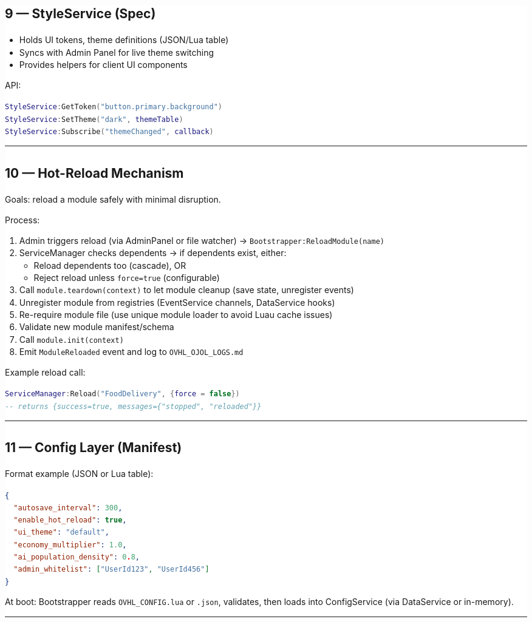 
## 9 — StyleService (Spec)
- Holds UI tokens, theme definitions (JSON/Lua table)  
- Syncs with Admin Panel for live theme switching  
- Provides helpers for client UI components

API:
```lua
StyleService:GetToken("button.primary.background")
StyleService:SetTheme("dark", themeTable)
StyleService:Subscribe("themeChanged", callback)
```

---

## 10 — Hot-Reload Mechanism
Goals: reload a module safely with minimal disruption.

Process:
1. Admin triggers reload (via AdminPanel or file watcher) -> `Bootstrapper:ReloadModule(name)`  
2. ServiceManager checks dependents -> if dependents exist, either:
   - Reload dependents too (cascade), OR
   - Reject reload unless `force=true` (configurable)
3. Call `module.teardown(context)` to let module cleanup (save state, unregister events)  
4. Unregister module from registries (EventService channels, DataService hooks)  
5. Re-require module file (use unique module loader to avoid Luau cache issues)  
6. Validate new module manifest/schema  
7. Call `module.init(context)`  
8. Emit `ModuleReloaded` event and log to `OVHL_OJOL_LOGS.md`

Example reload call:
```lua
ServiceManager:Reload("FoodDelivery", {force = false})
-- returns {success=true, messages={"stopped", "reloaded"}}
```

---

## 11 — Config Layer (Manifest)
Format example (JSON or Lua table):
```json
{
  "autosave_interval": 300,
  "enable_hot_reload": true,
  "ui_theme": "default",
  "economy_multiplier": 1.0,
  "ai_population_density": 0.8,
  "admin_whitelist": ["UserId123", "UserId456"]
}
```
At boot: Bootstrapper reads `OVHL_CONFIG.lua` or `.json`, validates, then loads into ConfigService (via DataService or in-memory).

---